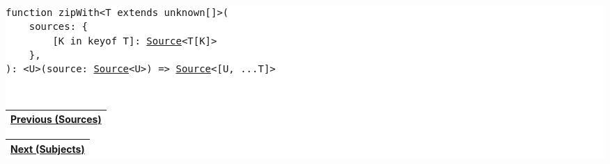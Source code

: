 <pre>function zipWith&lt;T extends unknown[]&gt;(<br>    sources: {<br>        [K in keyof T]: <a href="01-00-api-basics.md#Source-Interface">Source</a>&lt;T[K]&gt;<br>    },<br>): &lt;U&gt;(source: <a href="01-00-api-basics.md#Source-Interface">Source</a>&lt;U&gt;) =&gt; <a href="01-00-api-basics.md#Source-Interface">Source</a>&lt;[U, ...T]&gt;</pre><br>

| [Previous \(Sources\)](01-01-api-sources.md#readme) |
| --- |

<div align="right">

| [Next \(Subjects\)](01-03-api-subjects.md#readme) |
| --- |
</div>
